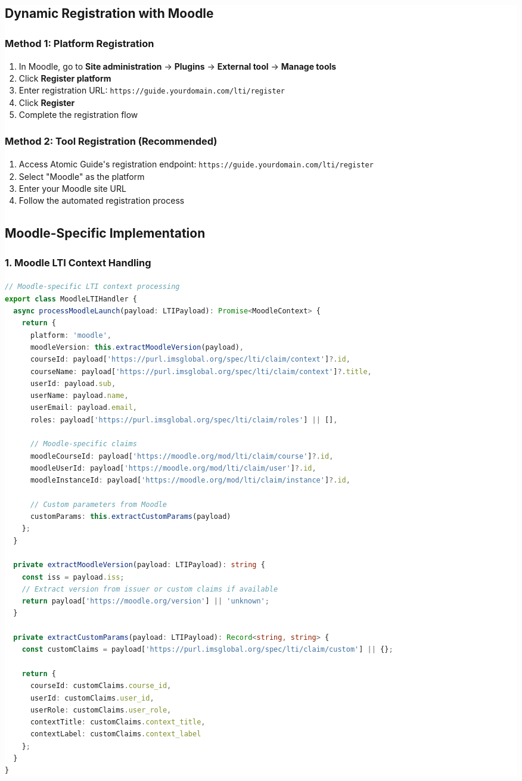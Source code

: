 ## Dynamic Registration with Moodle

### Method 1: Platform Registration

1. In Moodle, go to **Site administration** → **Plugins** → **External tool** → **Manage tools**
2. Click **Register platform**
3. Enter registration URL: `https://guide.yourdomain.com/lti/register`
4. Click **Register**
5. Complete the registration flow

### Method 2: Tool Registration (Recommended)

1. Access Atomic Guide's registration endpoint: `https://guide.yourdomain.com/lti/register`
2. Select "Moodle" as the platform
3. Enter your Moodle site URL
4. Follow the automated registration process

## Moodle-Specific Implementation

### 1. Moodle LTI Context Handling

```typescript
// Moodle-specific LTI context processing
export class MoodleLTIHandler {
  async processMoodleLaunch(payload: LTIPayload): Promise<MoodleContext> {
    return {
      platform: 'moodle',
      moodleVersion: this.extractMoodleVersion(payload),
      courseId: payload['https://purl.imsglobal.org/spec/lti/claim/context']?.id,
      courseName: payload['https://purl.imsglobal.org/spec/lti/claim/context']?.title,
      userId: payload.sub,
      userName: payload.name,
      userEmail: payload.email,
      roles: payload['https://purl.imsglobal.org/spec/lti/claim/roles'] || [],
      
      // Moodle-specific claims
      moodleCourseId: payload['https://moodle.org/mod/lti/claim/course']?.id,
      moodleUserId: payload['https://moodle.org/mod/lti/claim/user']?.id,
      moodleInstanceId: payload['https://moodle.org/mod/lti/claim/instance']?.id,
      
      // Custom parameters from Moodle
      customParams: this.extractCustomParams(payload)
    };
  }
  
  private extractMoodleVersion(payload: LTIPayload): string {
    const iss = payload.iss;
    // Extract version from issuer or custom claims if available
    return payload['https://moodle.org/version'] || 'unknown';
  }
  
  private extractCustomParams(payload: LTIPayload): Record<string, string> {
    const customClaims = payload['https://purl.imsglobal.org/spec/lti/claim/custom'] || {};
    
    return {
      courseId: customClaims.course_id,
      userId: customClaims.user_id,
      userRole: customClaims.user_role,
      contextTitle: customClaims.context_title,
      contextLabel: customClaims.context_label
    };
  }
}
```